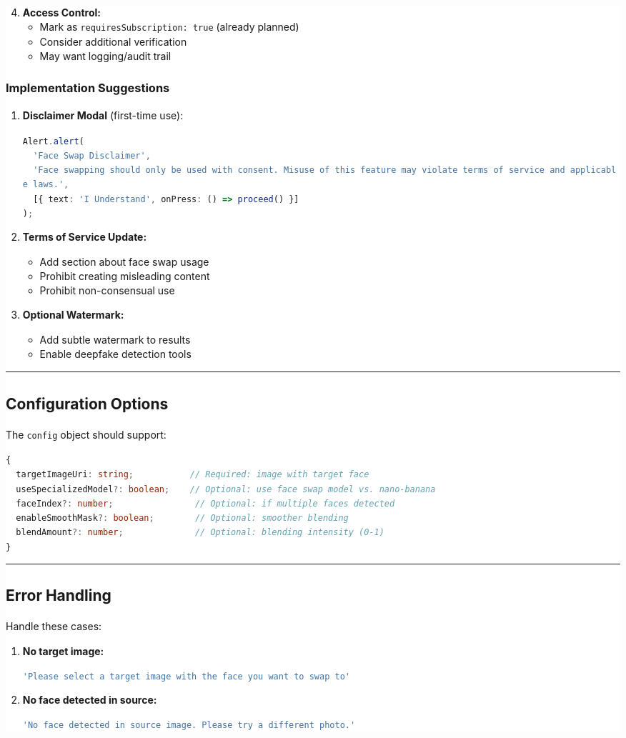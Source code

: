 4. **Access Control:**
   - Mark as `requiresSubscription: true` (already planned)
   - Consider additional verification
   - May want logging/audit trail

### Implementation Suggestions

1. **Disclaimer Modal** (first-time use):
   ```typescript
   Alert.alert(
     'Face Swap Disclaimer',
     'Face swapping should only be used with consent. Misuse of this feature may violate terms of service and applicable laws.',
     [{ text: 'I Understand', onPress: () => proceed() }]
   );
   ```

2. **Terms of Service Update:**
   - Add section about face swap usage
   - Prohibit creating misleading content
   - Prohibit non-consensual use

3. **Optional Watermark:**
   - Add subtle watermark to results
   - Enable deepfake detection tools

---

## Configuration Options

The `config` object should support:

```typescript
{
  targetImageUri: string;           // Required: image with target face
  useSpecializedModel?: boolean;    // Optional: use face swap model vs. nano-banana
  faceIndex?: number;                // Optional: if multiple faces detected
  enableSmoothMask?: boolean;        // Optional: smoother blending
  blendAmount?: number;              // Optional: blending intensity (0-1)
}
```

---

## Error Handling

Handle these cases:

1. **No target image:**
   ```typescript
   'Please select a target image with the face you want to swap to'
   ```

2. **No face detected in source:**
   ```typescript
   'No face detected in source image. Please try a different photo.'
   ```


[EditMode.FACE_SWAP]: {